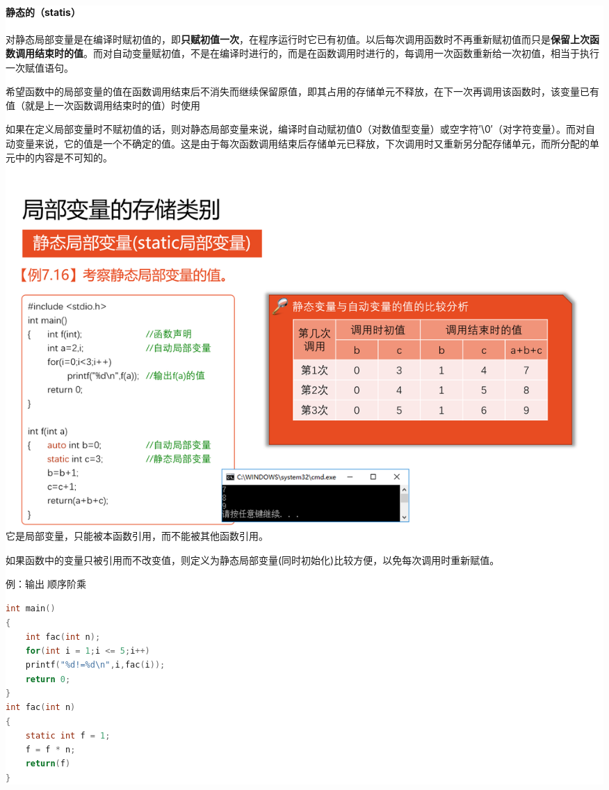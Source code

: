 #### 静态的（statis）
对静态局部变量是在编译时赋初值的，即**只赋初值一次**，在程序运行时它已有初值。以后每次调用函数时不再重新赋初值而只是**保留上次函数调用结束时的值**。而对自动变量赋初值，不是在编译时进行的，而是在函数调用时进行的，每调用一次函数重新给一次初值，相当于执行一次赋值语句。

希望函数中的局部变量的值在函数调用结束后不消失而继续保留原值，即其占用的存储单元不释放，在下一次再调用该函数时，该变量已有值（就是上一次函数调用结束时的值）时使用

如果在定义局部变量时不赋初值的话，则对静态局部变量来说，编译时自动赋初值0（对数值型变量）或空字符′\0′（对字符变量）。而对自动变量来说，它的值是一个不确定的值。这是由于每次函数调用结束后存储单元已释放，下次调用时又重新另分配存储单元，而所分配的单元中的内容是不可知的。

![静态局部变量](images\静态局部变量.png)
它是局部变量，只能被本函数引用，而不能被其他函数引用。

如果函数中的变量只被引用而不改变值，则定义为静态局部变量(同时初始化)比较方便，以免每次调用时重新赋值。

例：输出 顺序阶乘
```C
int main()
{
    int fac(int n);
    for(int i = 1;i <= 5;i++)
    printf("%d!=%d\n",i,fac(i));
    return 0;
}
int fac(int n)
{
    static int f = 1;
    f = f * n;
    return(f)
}
```
